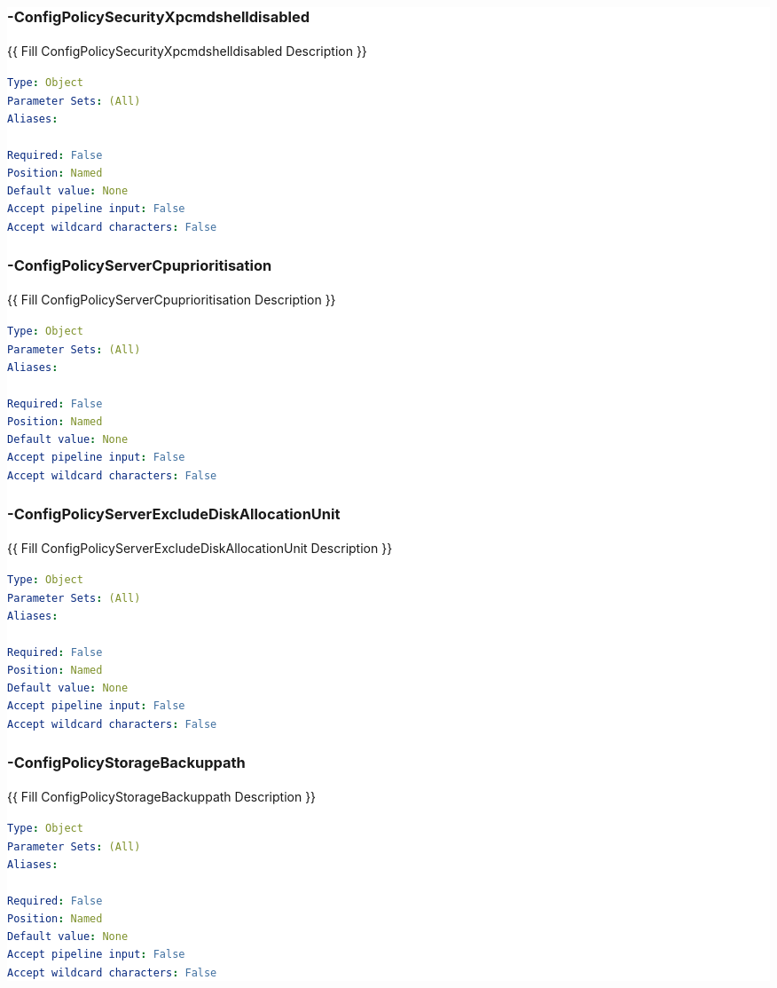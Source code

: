 ### -ConfigPolicySecurityXpcmdshelldisabled
{{ Fill ConfigPolicySecurityXpcmdshelldisabled Description }}

```yaml
Type: Object
Parameter Sets: (All)
Aliases:

Required: False
Position: Named
Default value: None
Accept pipeline input: False
Accept wildcard characters: False
```

### -ConfigPolicyServerCpuprioritisation
{{ Fill ConfigPolicyServerCpuprioritisation Description }}

```yaml
Type: Object
Parameter Sets: (All)
Aliases:

Required: False
Position: Named
Default value: None
Accept pipeline input: False
Accept wildcard characters: False
```

### -ConfigPolicyServerExcludeDiskAllocationUnit
{{ Fill ConfigPolicyServerExcludeDiskAllocationUnit Description }}

```yaml
Type: Object
Parameter Sets: (All)
Aliases:

Required: False
Position: Named
Default value: None
Accept pipeline input: False
Accept wildcard characters: False
```

### -ConfigPolicyStorageBackuppath
{{ Fill ConfigPolicyStorageBackuppath Description }}

```yaml
Type: Object
Parameter Sets: (All)
Aliases:

Required: False
Position: Named
Default value: None
Accept pipeline input: False
Accept wildcard characters: False
```
